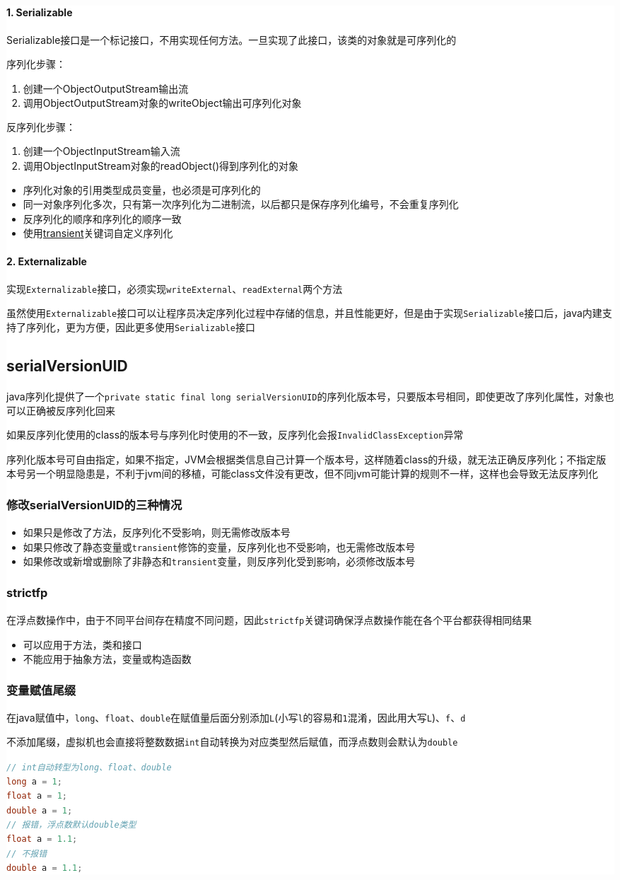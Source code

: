 #### 1. Serializable

Serializable接口是一个标记接口，不用实现任何方法。一旦实现了此接口，该类的对象就是可序列化的

序列化步骤：
1. 创建一个ObjectOutputStream输出流
2. 调用ObjectOutputStream对象的writeObject输出可序列化对象

反序列化步骤：
1. 创建一个ObjectInputStream输入流
2. 调用ObjectInputStream对象的readObject()得到序列化的对象

- 序列化对象的引用类型成员变量，也必须是可序列化的
- 同一对象序列化多次，只有第一次序列化为二进制流，以后都只是保存序列化编号，不会重复序列化
- 反序列化的顺序和序列化的顺序一致
- 使用[transient](#关键字transient)关键词自定义序列化

#### 2. Externalizable

实现`Externalizable`接口，必须实现`writeExternal`、`readExternal`两个方法

虽然使用`Externalizable`接口可以让程序员决定序列化过程中存储的信息，并且性能更好，但是由于实现`Serializable`接口后，java内建支持了序列化，更为方便，因此更多使用`Serializable`接口

## serialVersionUID

java序列化提供了一个`private static final long serialVersionUID`的序列化版本号，只要版本号相同，即使更改了序列化属性，对象也可以正确被反序列化回来

如果反序列化使用的class的版本号与序列化时使用的不一致，反序列化会报`InvalidClassException`异常

序列化版本号可自由指定，如果不指定，JVM会根据类信息自己计算一个版本号，这样随着class的升级，就无法正确反序列化；不指定版本号另一个明显隐患是，不利于jvm间的移植，可能class文件没有更改，但不同jvm可能计算的规则不一样，这样也会导致无法反序列化

### 修改serialVersionUID的三种情况

- 如果只是修改了方法，反序列化不受影响，则无需修改版本号
- 如果只修改了静态变量或`transient`修饰的变量，反序列化也不受影响，也无需修改版本号
- 如果修改或新增或删除了非静态和`transient`变量，则反序列化受到影响，必须修改版本号

### strictfp

在浮点数操作中，由于不同平台间存在精度不同问题，因此`strictfp`关键词确保浮点数操作能在各个平台都获得相同结果

- 可以应用于方法，类和接口
- 不能应用于抽象方法，变量或构造函数

### 变量赋值尾缀

在java赋值中，`long`、`float`、`double`在赋值量后面分别添加`L`(小写`l`的容易和`1`混淆，因此用大写`L`)、`f`、`d`

不添加尾缀，虚拟机也会直接将整数数据`int`自动转换为对应类型然后赋值，而浮点数则会默认为`double`

```java
// int自动转型为long、float、double
long a = 1;
float a = 1;
double a = 1;
// 报错，浮点数默认double类型
float a = 1.1;
// 不报错
double a = 1.1;
```
